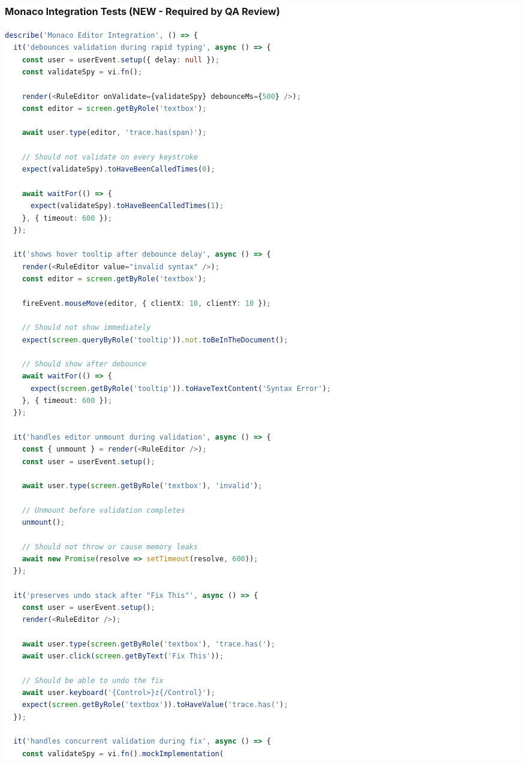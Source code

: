 ### Monaco Integration Tests (NEW - Required by QA Review)

```typescript
describe('Monaco Editor Integration', () => {
  it('debounces validation during rapid typing', async () => {
    const user = userEvent.setup({ delay: null });
    const validateSpy = vi.fn();

    render(<RuleEditor onValidate={validateSpy} debounceMs={500} />);
    const editor = screen.getByRole('textbox');

    await user.type(editor, 'trace.has(span)');

    // Should not validate on every keystroke
    expect(validateSpy).toHaveBeenCalledTimes(0);

    await waitFor(() => {
      expect(validateSpy).toHaveBeenCalledTimes(1);
    }, { timeout: 600 });
  });

  it('shows hover tooltip after debounce delay', async () => {
    render(<RuleEditor value="invalid syntax" />);
    const editor = screen.getByRole('textbox');

    fireEvent.mouseMove(editor, { clientX: 10, clientY: 10 });

    // Should not show immediately
    expect(screen.queryByRole('tooltip')).not.toBeInTheDocument();

    // Should show after debounce
    await waitFor(() => {
      expect(screen.getByRole('tooltip')).toHaveTextContent('Syntax Error');
    }, { timeout: 600 });
  });

  it('handles editor unmount during validation', async () => {
    const { unmount } = render(<RuleEditor />);
    const user = userEvent.setup();

    await user.type(screen.getByRole('textbox'), 'invalid');

    // Unmount before validation completes
    unmount();

    // Should not throw or cause memory leaks
    await new Promise(resolve => setTimeout(resolve, 600));
  });

  it('preserves undo stack after "Fix This"', async () => {
    const user = userEvent.setup();
    render(<RuleEditor />);

    await user.type(screen.getByRole('textbox'), 'trace.has(');
    await user.click(screen.getByText('Fix This'));

    // Should be able to undo the fix
    await user.keyboard('{Control>}z{/Control}');
    expect(screen.getByRole('textbox')).toHaveValue('trace.has(');
  });

  it('handles concurrent validation during fix', async () => {
    const validateSpy = vi.fn().mockImplementation(
```